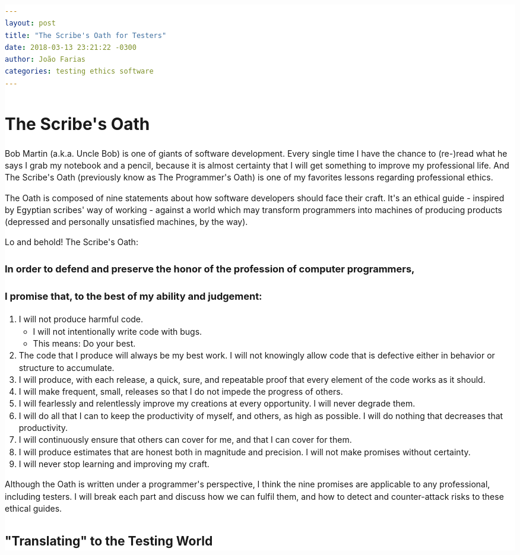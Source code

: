 ```yaml
---
layout: post
title: "The Scribe's Oath for Testers"
date: 2018-03-13 23:21:22 -0300
author: João Farias
categories: testing ethics software
---
```


# The Scribe's Oath

Bob Martin (a.k.a. Uncle Bob) is one of giants of software development. Every single time I have the chance to (re-)read what he says I grab my notebook and a pencil, because it is almost certainty that I will get something to improve my professional life. And The Scribe's Oath (previously know as The Programmer's Oath) is one of my favorites lessons regarding professional ethics.

The Oath is composed of nine statements about how software developers should face their craft. It's an ethical guide - inspired by Egyptian scribes' way of working - against a world which may transform programmers into machines of producing products (depressed and personally unsatisfied machines, by the way).

Lo and behold! The Scribe's Oath:

### **In order to defend and preserve the honor of the profession of computer programmers,**

### **I promise that, to the best of my ability and judgement:**

1.  I will not produce harmful code.
    - I will not intentionally write code with bugs.
    - This means: Do your best.
2.  The code that I produce will always be my best work. I will not knowingly allow code that is defective either in behavior or structure to accumulate.
3.  I will produce, with each release, a quick, sure, and repeatable proof that every element of the code works as it should.
4.  I will make frequent, small, releases so that I do not impede the progress of others.
5.  I will fearlessly and relentlessly improve my creations at every opportunity. I will never degrade them.
6.  I will do all that I can to keep the productivity of myself, and others, as high as possible. I will do nothing that decreases that productivity.
7.  I will continuously ensure that others can cover for me, and that I can cover for them.
8.  I will produce estimates that are honest both in magnitude and precision. I will not make promises without certainty.
9.  I will never stop learning and improving my craft.

Although the Oath is written under a programmer's perspective, I think the nine promises are applicable to any professional, including testers. I will break each part and discuss how we can fulfil them, and how to detect and counter-attack risks to these ethical guides.

## "Translating" to the Testing World
